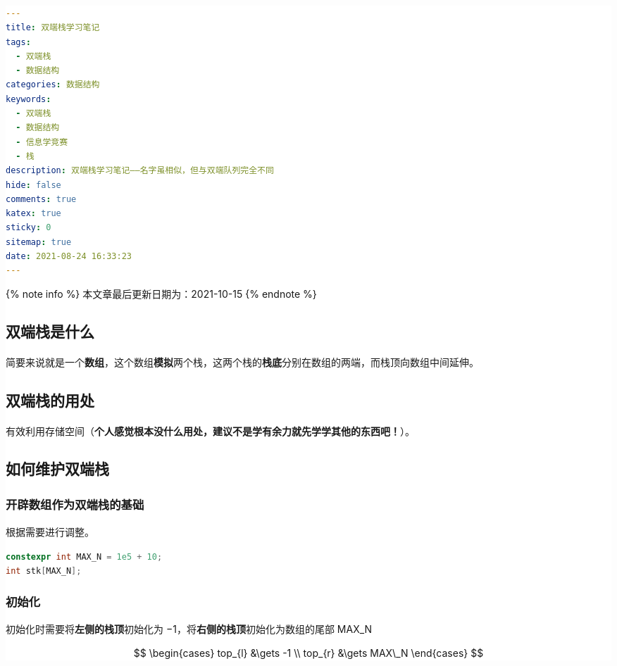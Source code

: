 ```yaml
---
title: 双端栈学习笔记
tags:
  - 双端栈
  - 数据结构
categories: 数据结构
keywords:
  - 双端栈
  - 数据结构
  - 信息学竞赛
  - 栈
description: 双端栈学习笔记——名字虽相似，但与双端队列完全不同
hide: false
comments: true
katex: true
sticky: 0
sitemap: true
date: 2021-08-24 16:33:23
---
```


{% note info %}
本文章最后更新日期为：2021-10-15
{% endnote %}

## 双端栈是什么

简要来说就是一个**数组**，这个数组**模拟**两个栈，这两个栈的**栈底**分别在数组的两端，而栈顶向数组中间延伸。

## 双端栈的用处

有效利用存储空间（**个人感觉根本没什么用处，建议不是学有余力就先学学其他的东西吧！**）。

## 如何维护双端栈

### 开辟数组作为双端栈的基础

根据需要进行调整。

```cpp
constexpr int MAX_N = 1e5 + 10;
int stk[MAX_N];
```

### 初始化

初始化时需要将**左侧的栈顶**初始化为 $-1$，将**右侧的栈顶**初始化为数组的尾部 $\text{MAX\_N}$

$$
\begin{cases}
  top_{l} &\gets -1 \\
  top_{r} &\gets MAX\_N
\end{cases}
$$

